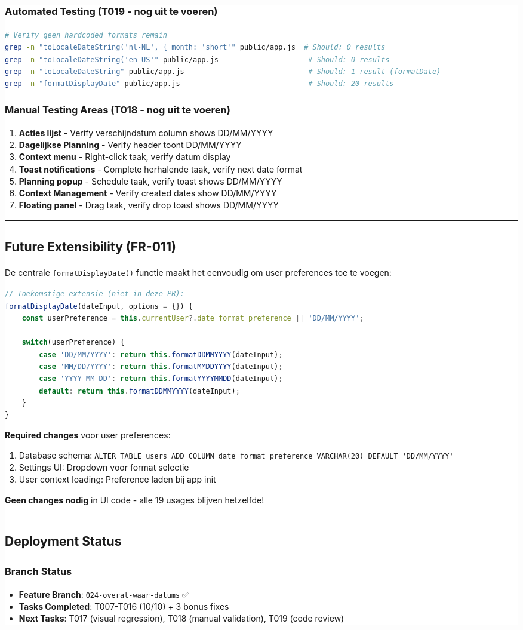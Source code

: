### Automated Testing (T019 - nog uit te voeren)
```bash
# Verify geen hardcoded formats remain
grep -n "toLocaleDateString('nl-NL', { month: 'short'" public/app.js  # Should: 0 results
grep -n "toLocaleDateString('en-US'" public/app.js                     # Should: 0 results
grep -n "toLocaleDateString" public/app.js                             # Should: 1 result (formatDate)
grep -n "formatDisplayDate" public/app.js                              # Should: 20 results
```

### Manual Testing Areas (T018 - nog uit te voeren)
1. **Acties lijst** - Verify verschijndatum column shows DD/MM/YYYY
2. **Dagelijkse Planning** - Verify header toont DD/MM/YYYY
3. **Context menu** - Right-click taak, verify datum display
4. **Toast notifications** - Complete herhalende taak, verify next date format
5. **Planning popup** - Schedule taak, verify toast shows DD/MM/YYYY
6. **Context Management** - Verify created dates show DD/MM/YYYY
7. **Floating panel** - Drag taak, verify drop toast shows DD/MM/YYYY

---

## Future Extensibility (FR-011)

De centrale `formatDisplayDate()` functie maakt het eenvoudig om user preferences toe te voegen:

```javascript
// Toekomstige extensie (niet in deze PR):
formatDisplayDate(dateInput, options = {}) {
    const userPreference = this.currentUser?.date_format_preference || 'DD/MM/YYYY';

    switch(userPreference) {
        case 'DD/MM/YYYY': return this.formatDDMMYYYY(dateInput);
        case 'MM/DD/YYYY': return this.formatMMDDYYYY(dateInput);
        case 'YYYY-MM-DD': return this.formatYYYYMMDD(dateInput);
        default: return this.formatDDMMYYYY(dateInput);
    }
}
```

**Required changes** voor user preferences:
1. Database schema: `ALTER TABLE users ADD COLUMN date_format_preference VARCHAR(20) DEFAULT 'DD/MM/YYYY'`
2. Settings UI: Dropdown voor format selectie
3. User context loading: Preference laden bij app init

**Geen changes nodig** in UI code - alle 19 usages blijven hetzelfde!

---

## Deployment Status

### Branch Status
- **Feature Branch**: `024-overal-waar-datums` ✅
- **Tasks Completed**: T007-T016 (10/10) + 3 bonus fixes
- **Next Tasks**: T017 (visual regression), T018 (manual validation), T019 (code review)
